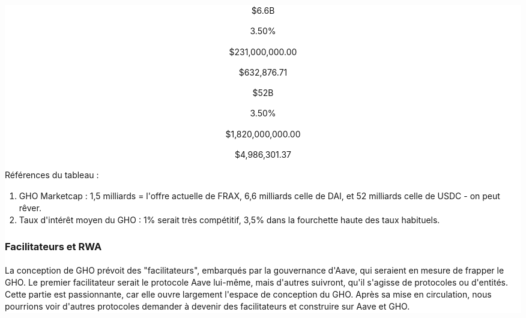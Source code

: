    </td>
  </tr>
  <tr>
   <td><p style="text-align: center">
$6.6B</p>

   </td>
   <td><p style="text-align: center">
3.50%</p>

   </td>
   <td><p style="text-align: center">
$231,000,000.00</p>

   </td>
   <td><p style="text-align: center">
$632,876.71</p>

   </td>
  </tr>
  <tr>
   <td><p style="text-align: center">
$52B</p>

   </td>
   <td><p style="text-align: center">
3.50%</p>

   </td>
   <td><p style="text-align: center">
$1,820,000,000.00</p>

   </td>
   <td><p style="text-align: center">
$4,986,301.37</p>

   </td>
  </tr>
</table>

Références du tableau :

1. GHO Marketcap : 1,5 milliards = l'offre actuelle de FRAX, 6,6 milliards celle de DAI, et 52 milliards celle de USDC - on peut rêver.
2. Taux d'intérêt moyen du GHO : 1% serait très compétitif, 3,5% dans la fourchette haute des taux habituels.


### Facilitateurs et RWA

La conception de GHO prévoit des "facilitateurs", embarqués par la gouvernance d'Aave, qui seraient en mesure de frapper le GHO. Le premier facilitateur serait le protocole Aave lui-même, mais d'autres suivront, qu'il s'agisse de protocoles ou d'entités. Cette partie est passionnante, car elle ouvre largement l'espace de conception du GHO. Après sa mise en circulation, nous pourrions voir d'autres protocoles demander à devenir des facilitateurs et construire sur Aave et GHO.

